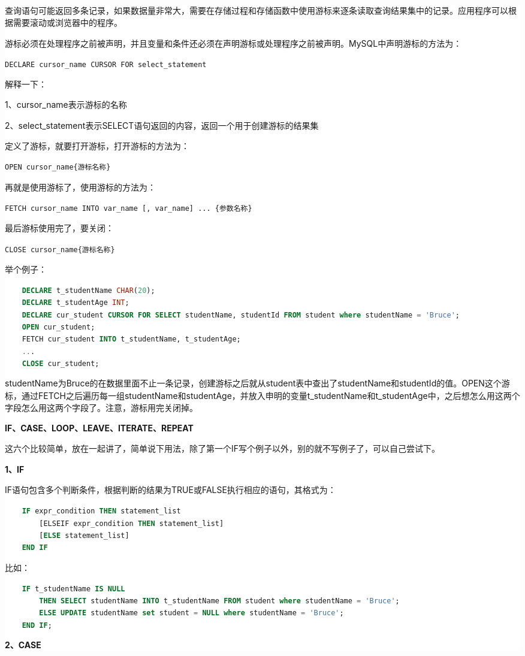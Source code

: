 查询语句可能返回多条记录，如果数据量非常大，需要在存储过程和存储函数中使用游标来逐条读取查询结果集中的记录。应用程序可以根据需要滚动或浏览器中的程序。

游标必须在处理程序之前被声明，并且变量和条件还必须在声明游标或处理程序之前被声明。MySQL中声明游标的方法为：

    DECLARE cursor_name CURSOR FOR select_statement

解释一下：

1、cursor_name表示游标的名称

2、select_statement表示SELECT语句返回的内容，返回一个用于创建游标的结果集

定义了游标，就要打开游标，打开游标的方法为：

    OPEN cursor_name{游标名称}

再就是使用游标了，使用游标的方法为：

    FETCH cursor_name INTO var_name [, var_name] ... {参数名称}

最后游标使用完了，要关闭：

    CLOSE cursor_name{游标名称}

举个例子：
 
```sql
    DECLARE t_studentName CHAR(20);
    DECLARE t_studentAge INT;
    DECLARE cur_student CURSOR FOR SELECT studentName, studentId FROM student where studentName = 'Bruce';
    OPEN cur_student;
    FETCH cur_student INTO t_studentName, t_studentAge;
    ...
    CLOSE cur_student;
```
studentName为Bruce的在数据里面不止一条记录，创建游标之后就从student表中查出了studentName和studentId的值。OPEN这个游标，通过FETCH之后遍历每一组studentName和studentAge，并放入申明的变量t_studentName和t_studentAge中，之后想怎么用这两个字段怎么用这两个字段了。注意，游标用完关闭掉。

**IF、CASE、LOOP、LEAVE、ITERATE、REPEAT**

这六个比较简单，放在一起讲了，简单说下用法，除了第一个IF写个例子以外，别的就不写例子了，可以自己尝试下。

**1、IF**

IF语句包含多个判断条件，根据判断的结果为TRUE或FALSE执行相应的语句，其格式为：
```sql
    IF expr_condition THEN statement_list
        [ELSEIF expr_condition THEN statement_list]
        [ELSE statement_list]    
    END IF
```
比如：
```sql
    IF t_studentName IS NULL
        THEN SELECT studentName INTO t_studentName FROM student where studentName = 'Bruce';
        ELSE UPDATE studentName set student = NULL where studentName = 'Bruce';
    END IF;
```
**2、CASE**


[0]: http://www.cnblogs.com/xrq730/p/4937340.html
[1]: ./img/801753-20151104221623024-238675060.png
[2]: ./img/801753-20151104222008555-472427563.png
[3]: ./img/801753-20151104222838055-2010506141.png
[4]: ./img/801753-20151104223339789-740982745.png